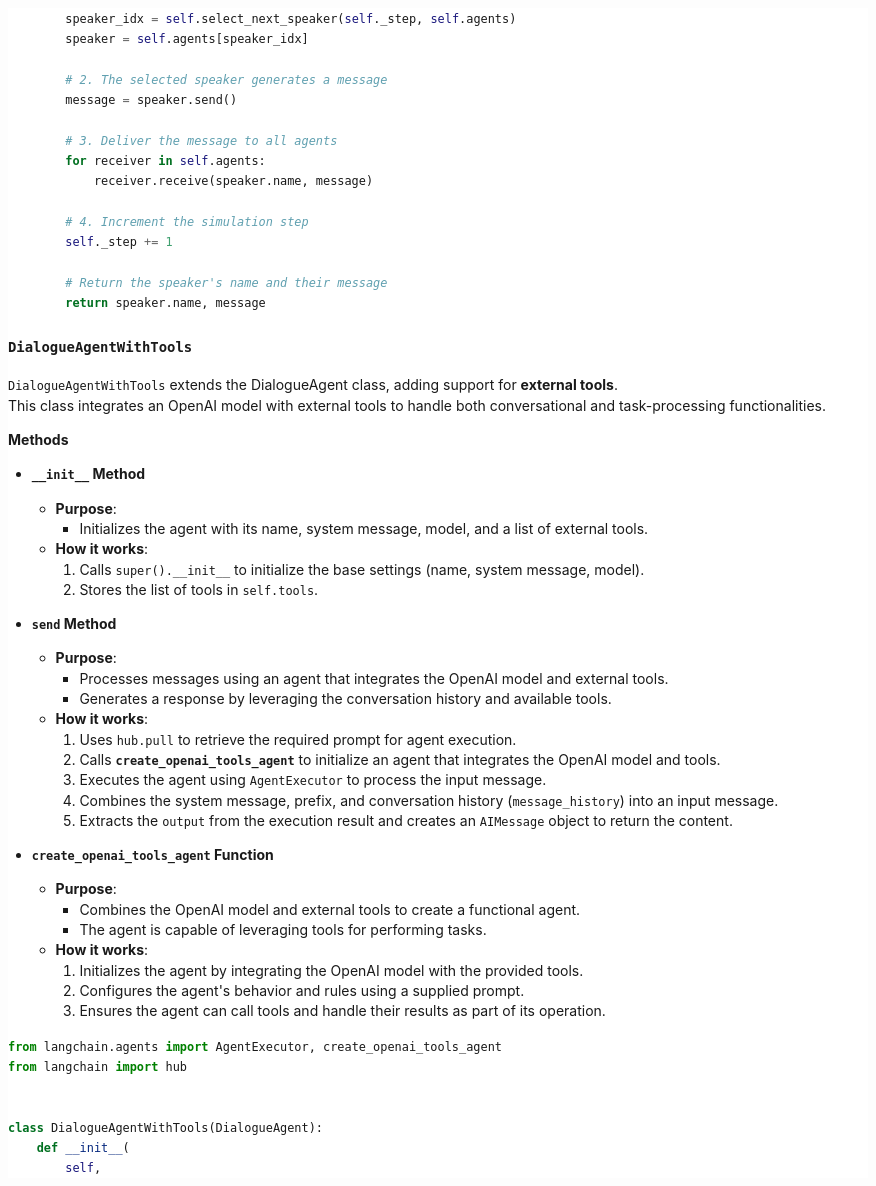 ```python
        speaker_idx = self.select_next_speaker(self._step, self.agents)
        speaker = self.agents[speaker_idx]

        # 2. The selected speaker generates a message
        message = speaker.send()

        # 3. Deliver the message to all agents
        for receiver in self.agents:
            receiver.receive(speaker.name, message)

        # 4. Increment the simulation step
        self._step += 1

        # Return the speaker's name and their message
        return speaker.name, message
```

### ```DialogueAgentWithTools```

```DialogueAgentWithTools``` extends the DialogueAgent class, adding support for **external tools**.  
This class integrates an OpenAI model with external tools to handle both conversational and task-processing functionalities.

**Methods**

- **```__init__``` Method**
    - **Purpose**:
        - Initializes the agent with its name, system message, model, and a list of external tools.
    - **How it works**:
        1. Calls ```super().__init__``` to initialize the base settings (name, system message, model).
        2. Stores the list of tools in ```self.tools```.

- **```send``` Method**
    - **Purpose**:
        - Processes messages using an agent that integrates the OpenAI model and external tools.
        - Generates a response by leveraging the conversation history and available tools.
    - **How it works**:
        1. Uses ```hub.pull``` to retrieve the required prompt for agent execution.
        2. Calls **```create_openai_tools_agent```** to initialize an agent that integrates the OpenAI model and tools.
        3. Executes the agent using ```AgentExecutor``` to process the input message.
        4. Combines the system message, prefix, and conversation history (```message_history```) into an input message.
        5. Extracts the ```output``` from the execution result and creates an ```AIMessage``` object to return the content.

- **```create_openai_tools_agent``` Function**
    - **Purpose**:
        - Combines the OpenAI model and external tools to create a functional agent.
        - The agent is capable of leveraging tools for performing tasks.
    - **How it works**:
        1. Initializes the agent by integrating the OpenAI model with the provided tools.
        2. Configures the agent's behavior and rules using a supplied prompt.
        3. Ensures the agent can call tools and handle their results as part of its operation.

```python
from langchain.agents import AgentExecutor, create_openai_tools_agent
from langchain import hub


class DialogueAgentWithTools(DialogueAgent):
    def __init__(
        self,
```
